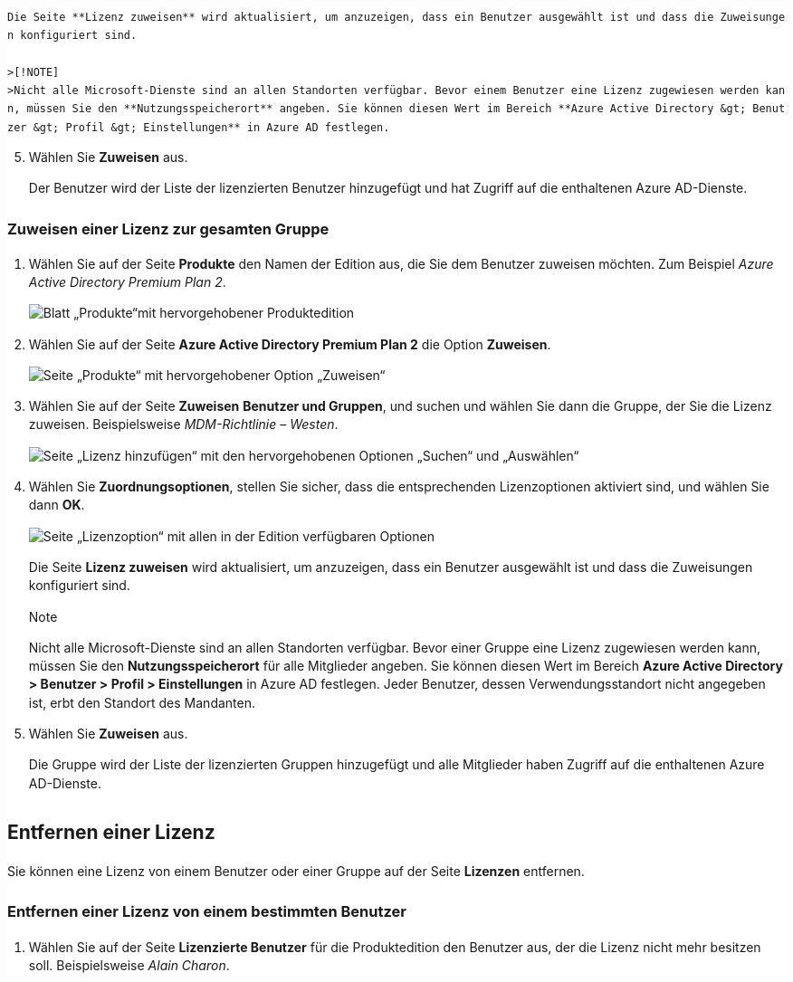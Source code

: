     Die Seite **Lizenz zuweisen** wird aktualisiert, um anzuzeigen, dass ein Benutzer ausgewählt ist und dass die Zuweisungen konfiguriert sind.

    >[!NOTE]
    >Nicht alle Microsoft-Dienste sind an allen Standorten verfügbar. Bevor einem Benutzer eine Lizenz zugewiesen werden kann, müssen Sie den **Nutzungsspeicherort** angeben. Sie können diesen Wert im Bereich **Azure Active Directory &gt; Benutzer &gt; Profil &gt; Einstellungen** in Azure AD festlegen.

5. Wählen Sie **Zuweisen** aus.

    Der Benutzer wird der Liste der lizenzierten Benutzer hinzugefügt und hat Zugriff auf die enthaltenen Azure AD-Dienste.

### <a name="to-assign-a-license-to-an-entire-group"></a>Zuweisen einer Lizenz zur gesamten Gruppe
1. Wählen Sie auf der Seite **Produkte** den Namen der Edition aus, die Sie dem Benutzer zuweisen möchten. Zum Beispiel _Azure Active Directory Premium Plan 2_.

    ![Blatt „Produkte“mit hervorgehobener Produktedition](media/license-users-groups/license-products-blade-with-product-highlight.png)

2. Wählen Sie auf der Seite **Azure Active Directory Premium Plan 2** die Option **Zuweisen**.

    ![Seite „Produkte“ mit hervorgehobener Option „Zuweisen“](media/license-users-groups/license-products-blade-with-assign-option-highlight.png)

3. Wählen Sie auf der Seite **Zuweisen** **Benutzer und Gruppen**, und suchen und wählen Sie dann die Gruppe, der Sie die Lizenz zuweisen. Beispielsweise _MDM-Richtlinie – Westen_.

    ![Seite „Lizenz hinzufügen“ mit den hervorgehobenen Optionen „Suchen“ und „Auswählen“](media/license-users-groups/assign-group-license-blade-with-highlight.png)

4. Wählen Sie **Zuordnungsoptionen**, stellen Sie sicher, dass die entsprechenden Lizenzoptionen aktiviert sind, und wählen Sie dann **OK**.

    ![Seite „Lizenzoption“ mit allen in der Edition verfügbaren Optionen](media/license-users-groups/license-option-blade-group-assignments.png)

    Die Seite **Lizenz zuweisen** wird aktualisiert, um anzuzeigen, dass ein Benutzer ausgewählt ist und dass die Zuweisungen konfiguriert sind.

    >[!NOTE]
    >Nicht alle Microsoft-Dienste sind an allen Standorten verfügbar. Bevor einer Gruppe eine Lizenz zugewiesen werden kann, müssen Sie den **Nutzungsspeicherort** für alle Mitglieder angeben. Sie können diesen Wert im Bereich **Azure Active Directory &gt; Benutzer &gt; Profil &gt; Einstellungen** in Azure AD festlegen. Jeder Benutzer, dessen Verwendungsstandort nicht angegeben ist, erbt den Standort des Mandanten.

5. Wählen Sie **Zuweisen** aus.

    Die Gruppe wird der Liste der lizenzierten Gruppen hinzugefügt und alle Mitglieder haben Zugriff auf die enthaltenen Azure AD-Dienste.


## <a name="remove-a-license"></a>Entfernen einer Lizenz
Sie können eine Lizenz von einem Benutzer oder einer Gruppe auf der Seite **Lizenzen** entfernen.

### <a name="to-remove-a-license-from-a-specific-user"></a>Entfernen einer Lizenz von einem bestimmten Benutzer
1. Wählen Sie auf der Seite **Lizenzierte Benutzer** für die Produktedition den Benutzer aus, der die Lizenz nicht mehr besitzen soll. Beispielsweise _Alain Charon_.
